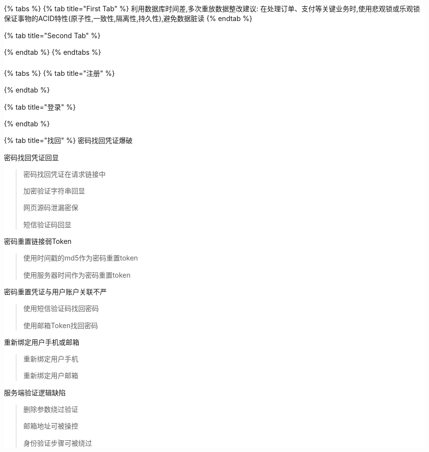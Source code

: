 {% tabs %}
{% tab title="First Tab" %}
利用数据库时间差,多次重放数据整改建议: 在处理订单、支付等关键业务时,使用悲观锁或乐观锁保证事物的ACID特性(原子性,一致性,隔离性,持久性),避免数据脏读
{% endtab %}

{% tab title="Second Tab" %}

{% endtab %}
{% endtabs %}

###

{% tabs %}
{% tab title="注册" %}

{% endtab %}

{% tab title="登录" %}

{% endtab %}

{% tab title="找回" %}
密码找回凭证爆破

密码找回凭证回显

> 密码找回凭证在请求链接中
>
> 加密验证字符串回显
>
> 网页源码泄漏密保
>
> 短信验证码回显

密码重置链接弱Token

> 使用时间戳的md5作为密码重置token
>
> 使用服务器时间作为密码重置token

密码重置凭证与用户账户关联不严

> 使用短信验证码找回密码
>
> 使用邮箱Token找回密码

重新绑定用户手机或邮箱

> 重新绑定用户手机
>
> 重新绑定用户邮箱

服务端验证逻辑缺陷

> 删除参数绕过验证
>
> 邮箱地址可被操控
>
> 身份验证步骤可被绕过

